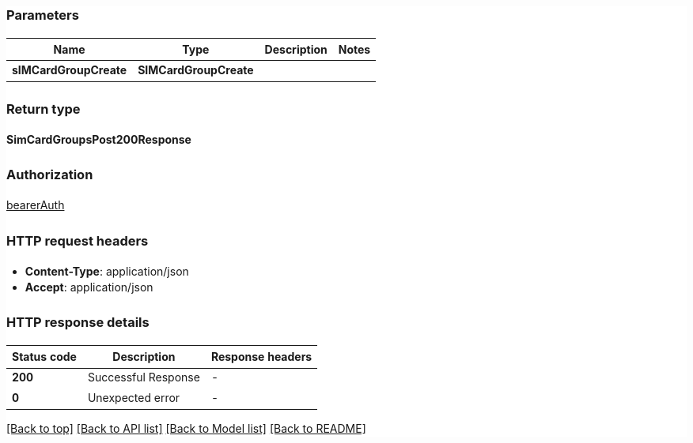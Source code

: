 
### Parameters

Name | Type | Description  | Notes
------------- | ------------- | ------------- | -------------
 **sIMCardGroupCreate** | **SIMCardGroupCreate**|  |


### Return type

**SimCardGroupsPost200Response**

### Authorization

[bearerAuth](README.md#bearerAuth)

### HTTP request headers

 - **Content-Type**: application/json
 - **Accept**: application/json


### HTTP response details
| Status code | Description | Response headers |
|-------------|-------------|------------------|
**200** | Successful Response |  -  |
**0** | Unexpected error |  -  |

[[Back to top]](#) [[Back to API list]](README.md#documentation-for-api-endpoints) [[Back to Model list]](README.md#documentation-for-models) [[Back to README]](README.md)


